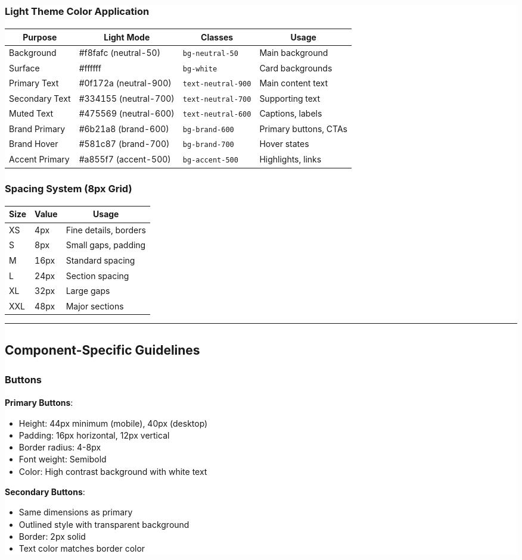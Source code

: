 ### Light Theme Color Application

| Purpose        | Light Mode            | Classes            | Usage                 |
| -------------- | --------------------- | ------------------ | --------------------- |
| Background     | #f8fafc (neutral-50)  | `bg-neutral-50`    | Main background       |
| Surface        | #ffffff               | `bg-white`         | Card backgrounds      |
| Primary Text   | #0f172a (neutral-900) | `text-neutral-900` | Main content text     |
| Secondary Text | #334155 (neutral-700) | `text-neutral-700` | Supporting text       |
| Muted Text     | #475569 (neutral-600) | `text-neutral-600` | Captions, labels      |
| Brand Primary  | #6b21a8 (brand-600)   | `bg-brand-600`     | Primary buttons, CTAs |
| Brand Hover    | #581c87 (brand-700)   | `bg-brand-700`     | Hover states          |
| Accent Primary | #a855f7 (accent-500)  | `bg-accent-500`    | Highlights, links     |

### Spacing System (8px Grid)

| Size | Value | Usage                 |
| ---- | ----- | --------------------- |
| XS   | 4px   | Fine details, borders |
| S    | 8px   | Small gaps, padding   |
| M    | 16px  | Standard spacing      |
| L    | 24px  | Section spacing       |
| XL   | 32px  | Large gaps            |
| XXL  | 48px  | Major sections        |

---

## Component-Specific Guidelines

### Buttons

**Primary Buttons**:

- Height: 44px minimum (mobile), 40px (desktop)
- Padding: 16px horizontal, 12px vertical
- Border radius: 4-8px
- Font weight: Semibold
- Color: High contrast background with white text

**Secondary Buttons**:

- Same dimensions as primary
- Outlined style with transparent background
- Border: 2px solid
- Text color matches border color
